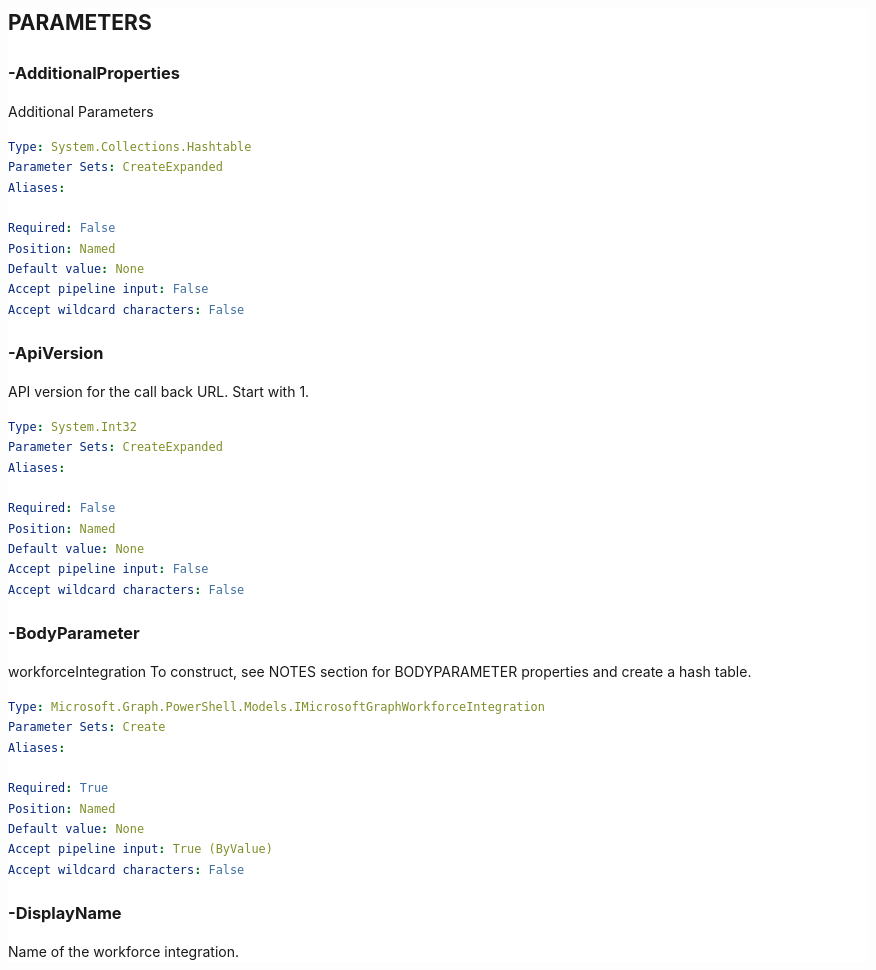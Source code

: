 

## PARAMETERS

### -AdditionalProperties
Additional Parameters

```yaml
Type: System.Collections.Hashtable
Parameter Sets: CreateExpanded
Aliases:

Required: False
Position: Named
Default value: None
Accept pipeline input: False
Accept wildcard characters: False
```

### -ApiVersion
API version for the call back URL.
Start with 1.

```yaml
Type: System.Int32
Parameter Sets: CreateExpanded
Aliases:

Required: False
Position: Named
Default value: None
Accept pipeline input: False
Accept wildcard characters: False
```

### -BodyParameter
workforceIntegration
To construct, see NOTES section for BODYPARAMETER properties and create a hash table.

```yaml
Type: Microsoft.Graph.PowerShell.Models.IMicrosoftGraphWorkforceIntegration
Parameter Sets: Create
Aliases:

Required: True
Position: Named
Default value: None
Accept pipeline input: True (ByValue)
Accept wildcard characters: False
```

### -DisplayName
Name of the workforce integration.
